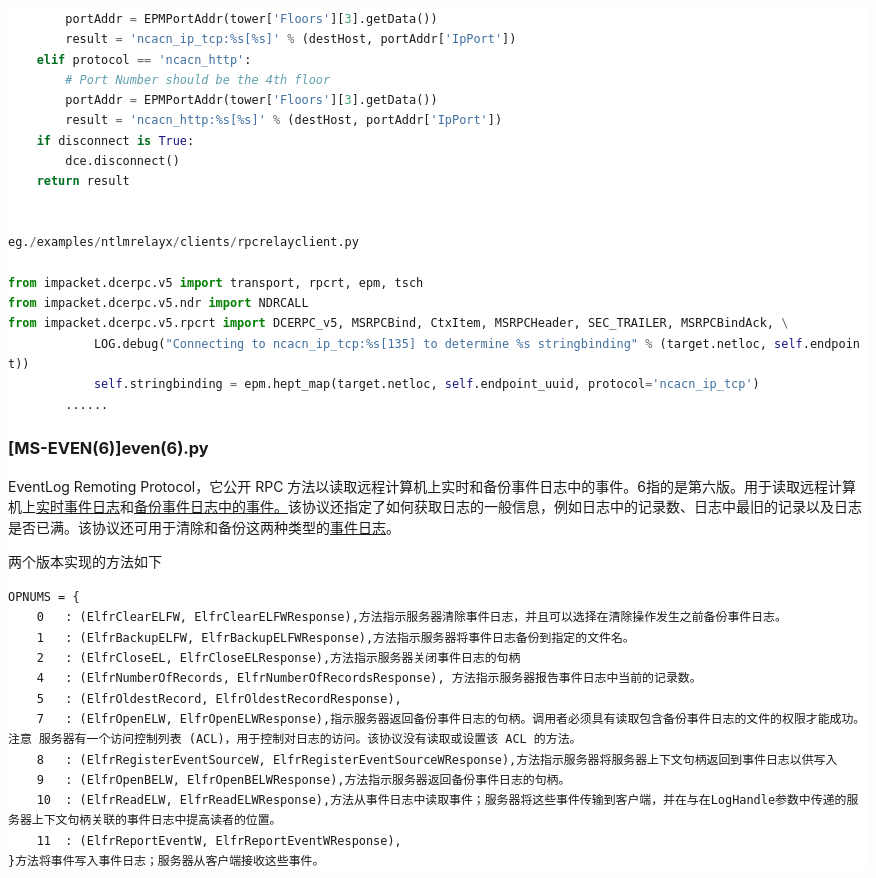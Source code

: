 ```python
        portAddr = EPMPortAddr(tower['Floors'][3].getData())
        result = 'ncacn_ip_tcp:%s[%s]' % (destHost, portAddr['IpPort'])
    elif protocol == 'ncacn_http':
        # Port Number should be the 4th floor
        portAddr = EPMPortAddr(tower['Floors'][3].getData())
        result = 'ncacn_http:%s[%s]' % (destHost, portAddr['IpPort'])
    if disconnect is True:
        dce.disconnect()
    return result


eg./examples/ntlmrelayx/clients/rpcrelayclient.py

from impacket.dcerpc.v5 import transport, rpcrt, epm, tsch
from impacket.dcerpc.v5.ndr import NDRCALL
from impacket.dcerpc.v5.rpcrt import DCERPC_v5, MSRPCBind, CtxItem, MSRPCHeader, SEC_TRAILER, MSRPCBindAck, \
            LOG.debug("Connecting to ncacn_ip_tcp:%s[135] to determine %s stringbinding" % (target.netloc, self.endpoint))
            self.stringbinding = epm.hept_map(target.netloc, self.endpoint_uuid, protocol='ncacn_ip_tcp')
    	......
```

### [MS-EVEN(6)]even(6).py

EventLog Remoting Protocol，它公开 RPC 方法以读取远程计算机上实时和备份事件日志中的事件。6指的是第六版。用于读取远程计算机上[实时事件日志](https://learn.microsoft.com/en-us/openspecs/windows_protocols/ms-even/e74c8719-c30e-4f7a-bef7-82753cc0e159#gt_3c0e011b-e37d-40ef-90d6-1ed516f06b1c)和[备份事件日志中的事件。](https://learn.microsoft.com/en-us/openspecs/windows_protocols/ms-even/e74c8719-c30e-4f7a-bef7-82753cc0e159#gt_ddd2e7db-ea8f-4488-ac5f-e77d59abe9e4)该协议还指定了如何获取日志的一般信息，例如日志中的记录数、日志中最旧的记录以及日志是否已满。该协议还可用于清除和备份这两种类型的[事件日志](https://learn.microsoft.com/en-us/openspecs/windows_protocols/ms-even/e74c8719-c30e-4f7a-bef7-82753cc0e159#gt_bb3fad7e-60bf-46d4-9c3f-7caea47a743e)。

两个版本实现的方法如下

```
OPNUMS = {
    0   : (ElfrClearELFW, ElfrClearELFWResponse),方法指示服务器清除事件日志，并且可以选择在清除操作发生之前备份事件日志。
    1   : (ElfrBackupELFW, ElfrBackupELFWResponse),方法指示服务器将事件日志备份到指定的文件名。
    2   : (ElfrCloseEL, ElfrCloseELResponse),方法指示服务器关闭事件日志的句柄
    4   : (ElfrNumberOfRecords, ElfrNumberOfRecordsResponse), 方法指示服务器报告事件日志中当前的记录数。
    5   : (ElfrOldestRecord, ElfrOldestRecordResponse),
    7   : (ElfrOpenELW, ElfrOpenELWResponse),指示服务器返回备份事件日志的句柄。调用者必须具有读取包含备份事件日志的文件的权限才能成功。注意 服务器有一个访问控制列表 (ACL)，用于控制对日志的访问。该协议没有读取或设置该 ACL 的方法。
    8   : (ElfrRegisterEventSourceW, ElfrRegisterEventSourceWResponse),方法指示服务器将服务器上下文句柄返回到事件日志以供写入
    9   : (ElfrOpenBELW, ElfrOpenBELWResponse),方法指示服务器返回备份事件日志的句柄。
    10  : (ElfrReadELW, ElfrReadELWResponse),方法从事件日志中读取事件；服务器将这些事件传输到客户端，并在与在LogHandle参数中传递的服务器上下文句柄关联的事件日志中提高读者的位置。
    11  : (ElfrReportEventW, ElfrReportEventWResponse),
}方法将事件写入事件日志；服务器从客户端接收这些事件。
```
